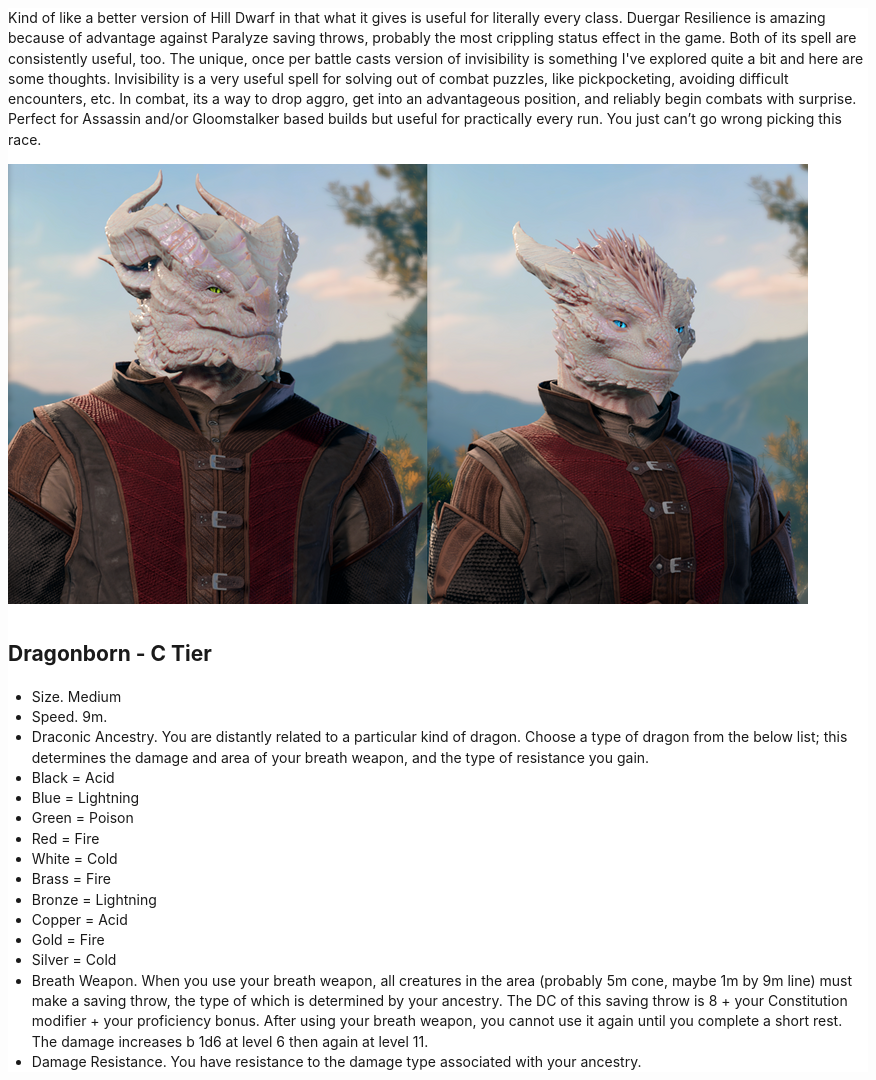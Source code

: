 Kind of like a better version of Hill Dwarf in that what it gives is useful for literally every class. Duergar Resilience is amazing because of advantage against Paralyze saving throws, probably the most crippling status effect in the game. Both of its spell are consistently useful, too. The unique, once per battle casts version of invisibility is something I've explored quite a bit and here are some thoughts. Invisibility is a very useful spell for solving out of combat puzzles, like pickpocketing, avoiding difficult encounters, etc. In combat, its a way to drop aggro, get into an advantageous position, and reliably begin combats with surprise. Perfect for Assassin and/or Gloomstalker based builds but useful for practically every run. You just can’t go wrong picking this race.

![White Dragonborn Portrait](dragonborn_white.png)

## Dragonborn - C Tier

*   Size. Medium
*   Speed. 9m.
*   Draconic Ancestry. You are distantly related to a particular kind of dragon. Choose a type of dragon from the below list; this determines the damage and area of your breath weapon, and the type of resistance you gain.
*   Black = Acid
*   Blue = Lightning
*   Green = Poison
*   Red = Fire
*   White = Cold
*   Brass = Fire
*   Bronze = Lightning
*   Copper = Acid
*   Gold = Fire
*   Silver = Cold
*   Breath Weapon. When you use your breath weapon, all creatures in the area (probably 5m cone, maybe 1m by 9m line) must make a saving throw, the type of which is determined by your ancestry. The DC of this saving throw is 8 + your Constitution modifier + your proficiency bonus. After using your breath weapon, you cannot use it again until you complete a short rest. The damage increases b 1d6 at level 6 then again at level 11.
*   Damage Resistance. You have resistance to the damage type associated with your ancestry.
